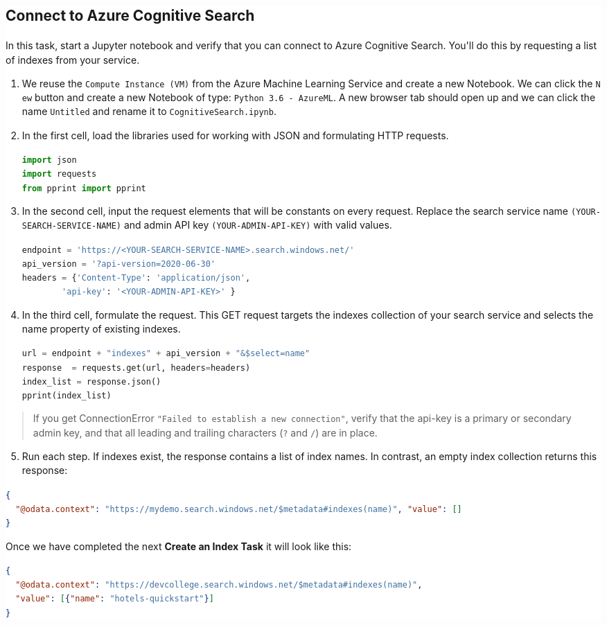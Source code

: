 ## Connect to Azure Cognitive Search

In this task, start a Jupyter notebook and verify that you can connect to Azure Cognitive Search. You'll do this by requesting a list of indexes from your service.

1. We reuse the `Compute Instance (VM)` from the Azure Machine Learning Service and create a new Notebook. We can click the `New` button and create a new Notebook of type: `Python 3.6 - AzureML`. A new browser tab should open up and we can click the name `Untitled` and rename it to `CognitiveSearch.ipynb`.

2. In the first cell, load the libraries used for working with JSON and formulating HTTP requests.

   ```python
   import json
   import requests
   from pprint import pprint
   ```

3. In the second cell, input the request elements that will be constants on every request. Replace the search service name `(YOUR-SEARCH-SERVICE-NAME)` and admin API key `(YOUR-ADMIN-API-KEY)` with valid values. 

   ```python
   endpoint = 'https://<YOUR-SEARCH-SERVICE-NAME>.search.windows.net/'
   api_version = '?api-version=2020-06-30'
   headers = {'Content-Type': 'application/json',
           'api-key': '<YOUR-ADMIN-API-KEY>' }
   ```

4. In the third cell, formulate the request. This GET request targets the indexes collection of your search service and selects the name property of existing indexes.

   ```python
   url = endpoint + "indexes" + api_version + "&$select=name"
   response  = requests.get(url, headers=headers)
   index_list = response.json()
   pprint(index_list)
   ```
 >If you get ConnectionError `"Failed to establish a new connection"`, verify that the api-key is a primary or secondary admin key, and that all leading and trailing characters (`?` and `/`) are in place.

5. Run each step. If indexes exist, the response contains a list of index names. In contrast, an empty index collection returns this response: 

```json
{
  "@odata.context": "https://mydemo.search.windows.net/$metadata#indexes(name)", "value": []
}
```
Once we have completed the next **Create an Index Task** it will look like this:

```json
{
  "@odata.context": "https://devcollege.search.windows.net/$metadata#indexes(name)",
  "value": [{"name": "hotels-quickstart"}]
}
```
